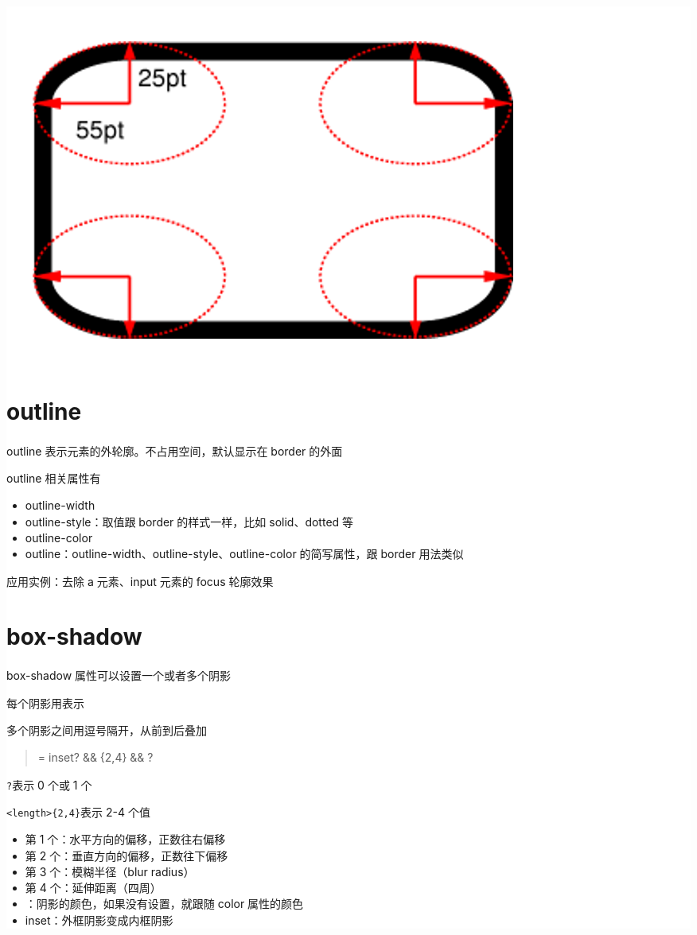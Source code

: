![](assets/2020-07-09-23-56-50.png)

# outline

outline 表示元素的外轮廓。不占用空间，默认显示在 border 的外面

outline 相关属性有

- outline-width
- outline-style：取值跟 border 的样式一样，比如 solid、dotted 等
- outline-color
- outline：outline-width、outline-style、outline-color 的简写属性，跟 border 用法类似

应用实例：去除 a 元素、input 元素的 focus 轮廓效果

# box-shadow

box-shadow 属性可以设置一个或者多个阴影

每个阴影用<shadow>表示

多个阴影之间用逗号隔开，从前到后叠加

> <shadow> = inset? && <length>{2,4} && <color>?

`?`表示 0 个或 1 个

`<length>{2,4}`表示 2-4 个值

- 第 1 个<length>：水平方向的偏移，正数往右偏移
- 第 2 个<length>：垂直方向的偏移，正数往下偏移
- 第 3 个<length>：模糊半径（blur radius）
- 第 4 个<length>：延伸距离（四周）
- <color>：阴影的颜色，如果没有设置，就跟随 color 属性的颜色
- inset：外框阴影变成内框阴影

